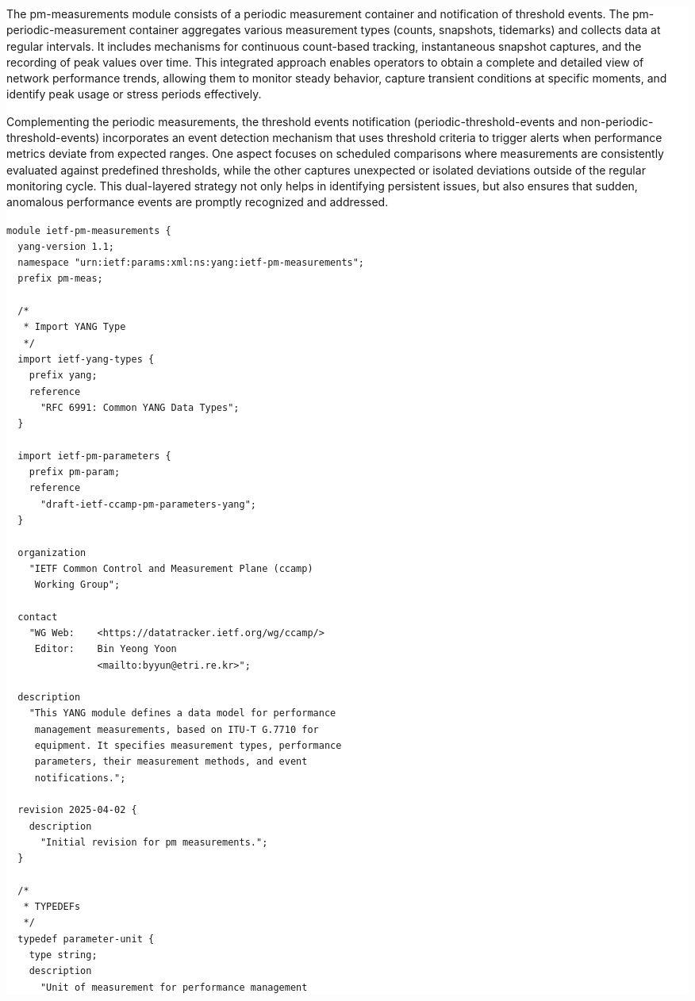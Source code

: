 The pm-measurements module consists of a periodic measurement container and notification of threshold events. The pm-periodic-measurement container aggregates various measurement types (counts, snapshots, tidemarks) and collects data at regular intervals. It includes mechanisms for continuous count-based tracking, instantaneous snapshot captures, and the recording of peak values over time. This integrated approach enables operators to obtain a complete and detailed view of network performance trends, allowing them to monitor steady behavior, capture transient conditions at specific moments, and identify peak usage or stress periods effectively.

Complementing the periodic measurements, the threshold events notification (periodic-threshold-events and non-periodic-threshold-events) incorporates an event detection mechanism that uses threshold criteria to trigger alerts when performance metrics deviate from expected ranges. One aspect focuses on scheduled comparisons where measurements are consistently evaluated against predefined thresholds, while the other captures unexpected or isolated deviations outside of the regular monitoring cycle. This dual-layered strategy not only helps in identifying persistent issues, but also ensures that sudden, anomalous performance events are promptly recognized and addressed.

```yang
module ietf-pm-measurements {
  yang-version 1.1;
  namespace "urn:ietf:params:xml:ns:yang:ietf-pm-measurements";
  prefix pm-meas;

  /*
   * Import YANG Type
   */
  import ietf-yang-types {
    prefix yang;
    reference
      "RFC 6991: Common YANG Data Types";
  }

  import ietf-pm-parameters {
    prefix pm-param;
    reference
      "draft-ietf-ccamp-pm-parameters-yang";
  }

  organization
    "IETF Common Control and Measurement Plane (ccamp) 
     Working Group";

  contact
    "WG Web:    <https://datatracker.ietf.org/wg/ccamp/>
     Editor:    Bin Yeong Yoon
                <mailto:byyun@etri.re.kr>";

  description
    "This YANG module defines a data model for performance 
     management measurements, based on ITU-T G.7710 for 
     equipment. It specifies measurement types, performance 
     parameters, their measurement methods, and event 
     notifications.";

  revision 2025-04-02 {
    description
      "Initial revision for pm measurements.";
  }

  /*
   * TYPEDEFs
   */
  typedef parameter-unit {
    type string;
    description
      "Unit of measurement for performance management 
```